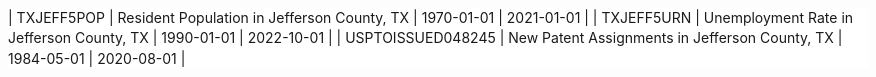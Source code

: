 | TXJEFF5POP                | Resident Population in Jefferson County, TX                                                                                                                                   | 1970-01-01          | 2021-01-01        |
| TXJEFF5URN                | Unemployment Rate in Jefferson County, TX                                                                                                                                     | 1990-01-01          | 2022-10-01        |
| USPTOISSUED048245         | New Patent Assignments in Jefferson County, TX                                                                                                                                | 1984-05-01          | 2020-08-01        |